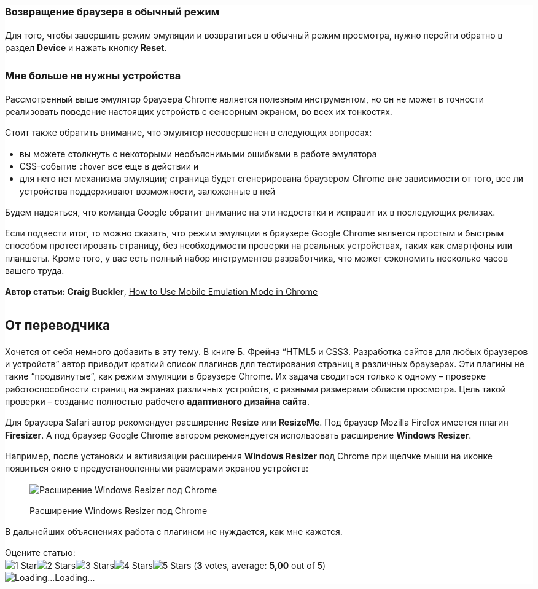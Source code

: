 ### Возвращение браузера в обычный режим

Для того, чтобы завершить режим эмуляции и возвратиться в обычный режим просмотра, нужно перейти обратно в раздел **Device** и нажать кнопку **Reset**.

### Мне больше не нужны устройства

Рассмотренный выше эмулятор браузера Chrome является полезным инструментом, но он не может в точности реализовать поведение настоящих устройств с сенсорным экраном, во всех их тонкостях.

Стоит также обратить внимание, что эмулятор несовершенен в следующих вопросах:

  * вы можете столкнуть с некоторыми необъяснимыми ошибками в работе эмулятора
  * CSS-событие `:hover` все еще в действии и
  * для него нет механизма эмуляции; страница будет сгенерирована браузером Chrome вне зависимости от того, все ли устройства поддерживают возможности, заложенные в ней

Будем надеяться, что команда Google обратит внимание на эти недостатки и исправит их в последующих релизах.

Если подвести итог, то можно сказать, что режим эмуляции в браузере Google Chrome является простым и быстрым способом протестировать страницу, без необходимости проверки на реальных устройствах, таких как смартфоны или планшеты. Кроме того, у вас есть полный набор инструментов разработчика, что может сэкономить несколько часов вашего труда.

**Автор статьи: Craig Buckler**, [How to Use Mobile Emulation Mode in Chrome][10]

## От переводчика

Хочется от себя немного добавить в эту тему. В книге Б. Фрейна &#8220;HTML5 и CSS3. Разработка сайтов для любых браузеров и устройств&#8221; автор приводит краткий список плагинов для тестирования страниц в различных браузерах. Эти плагины не такие &#8220;продвинутые&#8221;, как режим эмуляции в браузере Chrome. Их задача сводиться только к одному &#8211; проверке работоспособности страниц на экранах различных устройств, с разными размерами области просмотра. Цель такой проверки &#8211; создание полностью рабочего **адаптивного дизайна сайта**.

Для браузера Safari автор рекомендует расширение **Resize** или **ResizeMe**. Под браузер Mozilla Firefox имеется плагин **Firesizer**. А под браузер Google Chrome автором рекомендуется использовать расширение **Windows Resizer**.

Например, после установки и активизации расширения **Windows Resizer** под Chrome при щелчке мыши на иконке появиться окно с предустановленными размерами экранов устройств:<figure id="attachment_1060" style="width: 468px;" class="wp-caption aligncenter">

[<img src="http://localhost:7788/third/wp-content/uploads/2014/03/windows-_resizer_chrome-468x600.png" alt="Расширение Windows Resizer под Chrome" width="468" height="600" class="size-medium wp-image-1060" />][11]<figcaption class="wp-caption-text">Расширение Windows Resizer под Chrome</figcaption></figure> 

В дальнейших объяснениях работа с плагином не нуждается, как мне кажется.

Оцените статью:  
<span id="post-ratings-1051" class="post-ratings" data-nonce="251d7620c8"><img id="rating_1051_1" src="http://localhost:7788/third/wp-content/plugins/wp-postratings/images/stars_crystal/rating_on.gif" alt="1 Star" title="1 Star" onmouseover="current_rating(1051, 1, '1 Star');" onmouseout="ratings_off(5, 0, 0);" onclick="rate_post();" onkeypress="rate_post();" style="cursor: pointer; border: 0px;" /><img id="rating_1051_2" src="http://localhost:7788/third/wp-content/plugins/wp-postratings/images/stars_crystal/rating_on.gif" alt="2 Stars" title="2 Stars" onmouseover="current_rating(1051, 2, '2 Stars');" onmouseout="ratings_off(5, 0, 0);" onclick="rate_post();" onkeypress="rate_post();" style="cursor: pointer; border: 0px;" /><img id="rating_1051_3" src="http://localhost:7788/third/wp-content/plugins/wp-postratings/images/stars_crystal/rating_on.gif" alt="3 Stars" title="3 Stars" onmouseover="current_rating(1051, 3, '3 Stars');" onmouseout="ratings_off(5, 0, 0);" onclick="rate_post();" onkeypress="rate_post();" style="cursor: pointer; border: 0px;" /><img id="rating_1051_4" src="http://localhost:7788/third/wp-content/plugins/wp-postratings/images/stars_crystal/rating_on.gif" alt="4 Stars" title="4 Stars" onmouseover="current_rating(1051, 4, '4 Stars');" onmouseout="ratings_off(5, 0, 0);" onclick="rate_post();" onkeypress="rate_post();" style="cursor: pointer; border: 0px;" /><img id="rating_1051_5" src="http://localhost:7788/third/wp-content/plugins/wp-postratings/images/stars_crystal/rating_on.gif" alt="5 Stars" title="5 Stars" onmouseover="current_rating(1051, 5, '5 Stars');" onmouseout="ratings_off(5, 0, 0);" onclick="rate_post();" onkeypress="rate_post();" style="cursor: pointer; border: 0px;" /> (<strong>3</strong> votes, average: <strong>5,00</strong> out of 5)<br /><span class="post-ratings-text" id="ratings_1051_text"></span></span><span id="post-ratings-1051-loading" class="post-ratings-loading"> <img src="http://localhost:7788/third/wp-content/plugins/wp-postratings/images/loading.gif" width="16" height="16" alt="Loading..." title="Loading..." class="post-ratings-image" />Loading...</span>

 [1]: google.com/chrome "Google Chrome"
 [2]: http://localhost:7788/third/wp-content/uploads/2014/03/settings.png
 [3]: http://localhost:7788/third/wp-content/uploads/2014/03/emulation_show.png
 [4]: http://localhost:7788/third/wp-content/uploads/2014/03/emulation_device.png
 [5]: http://localhost:7788/third/wp-content/uploads/2014/03/emulation_chrome_canary.png
 [6]: http://localhost:7788/third/wp-content/uploads/2014/03/emulation_screen.png
 [7]: http://localhost:7788/third/wp-content/uploads/2014/03/emulation_user_agent.png
 [8]: http://localhost:7788/third/wp-content/uploads/2014/03/emulation_touch_screen.png
 [9]: http://localhost:7788/third/wp-content/uploads/2014/03/emulation_touch_screen_finger.png
 [10]: http://www.sitepoint.com/use-mobile-emulation-mode-chrome/ "How to Use Mobile Emulation Mode in Chrome"
 [11]: http://localhost:7788/third/wp-content/uploads/2014/03/windows-_resizer_chrome.png